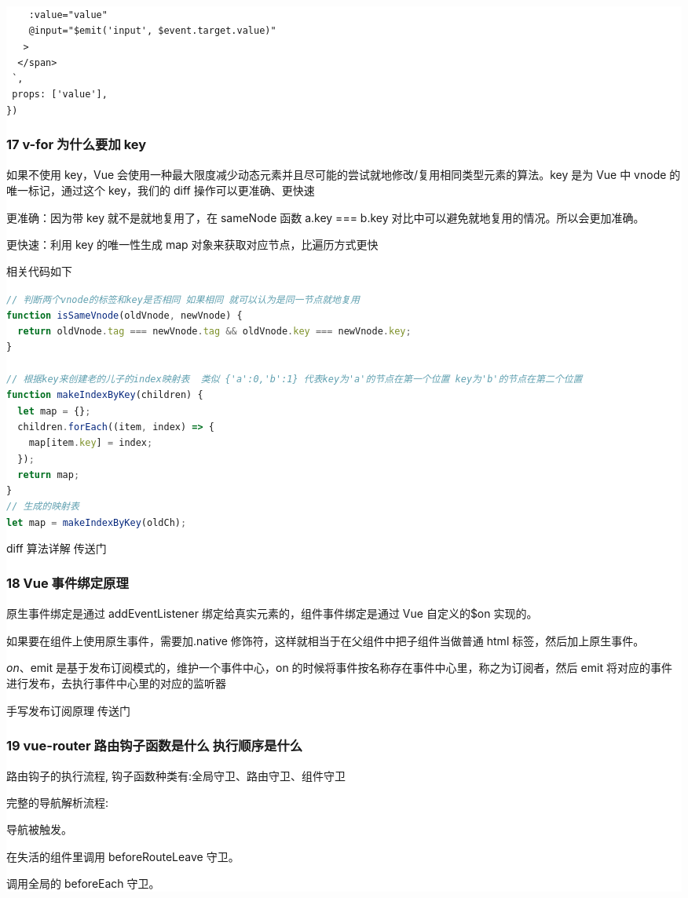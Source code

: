 ```
    :value="value"
    @input="$emit('input', $event.target.value)"
   >
  </span>
 `,
 props: ['value'],
})
```
### 17 v-for 为什么要加 key
如果不使用 key，Vue 会使用一种最大限度减少动态元素并且尽可能的尝试就地修改/复用相同类型元素的算法。key 是为 Vue 中 vnode 的唯一标记，通过这个 key，我们的 diff 操作可以更准确、更快速

更准确：因为带 key 就不是就地复用了，在 sameNode 函数 a.key === b.key 对比中可以避免就地复用的情况。所以会更加准确。

更快速：利用 key 的唯一性生成 map 对象来获取对应节点，比遍历方式更快

相关代码如下
```js
// 判断两个vnode的标签和key是否相同 如果相同 就可以认为是同一节点就地复用
function isSameVnode(oldVnode, newVnode) {
  return oldVnode.tag === newVnode.tag && oldVnode.key === newVnode.key;
}

// 根据key来创建老的儿子的index映射表  类似 {'a':0,'b':1} 代表key为'a'的节点在第一个位置 key为'b'的节点在第二个位置
function makeIndexByKey(children) {
  let map = {};
  children.forEach((item, index) => {
    map[item.key] = index;
  });
  return map;
}
// 生成的映射表
let map = makeIndexByKey(oldCh);
```

diff 算法详解 传送门
### 18 Vue 事件绑定原理
原生事件绑定是通过 addEventListener 绑定给真实元素的，组件事件绑定是通过 Vue 自定义的$on 实现的。

如果要在组件上使用原生事件，需要加.native 修饰符，这样就相当于在父组件中把子组件当做普通 html 标签，然后加上原生事件。

$on、$emit 是基于发布订阅模式的，维护一个事件中心，on 的时候将事件按名称存在事件中心里，称之为订阅者，然后 emit 将对应的事件进行发布，去执行事件中心里的对应的监听器

手写发布订阅原理 传送门
### 19 vue-router 路由钩子函数是什么 执行顺序是什么
路由钩子的执行流程, 钩子函数种类有:全局守卫、路由守卫、组件守卫

完整的导航解析流程:

导航被触发。

在失活的组件里调用 beforeRouteLeave 守卫。

调用全局的 beforeEach 守卫。
